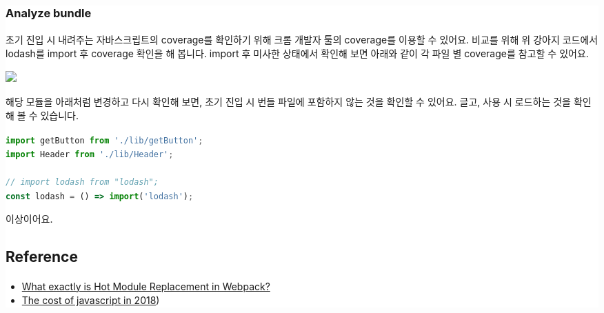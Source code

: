 ### Analyze bundle

초기 진입 시 내려주는 자바스크립트의 coverage를 확인하기 위해 크롬 개발자 툴의 coverage를 이용할 수 있어요. 비교를 위해 위 강아지 코드에서 lodash를 import 후 coverage 확인을 해 봅니다. import 후 미사한 상태에서 확인해 보면 아래와 같이 각 파일 별 coverage를 참고할 수 있어요.

<img src="https://user-images.githubusercontent.com/39963468/95557088-44544680-0a4f-11eb-8ed5-291172a43b5e.png" />

해당 모듈을 아래처럼 변경하고 다시 확인해 보면, 초기 진입 시 번들 파일에 포함하지 않는 것을 확인할 수 있어요. 글고, 사용 시 로드하는 것을 확인해 볼 수 있습니다.

```javascript
import getButton from './lib/getButton';
import Header from './lib/Header';

// import lodash from "lodash";
const lodash = () => import('lodash');
```

이상이어요.

## Reference

- [What exactly is Hot Module Replacement in Webpack?](https://stackoverflow.com/questions/24581873/what-exactly-is-hot-module-replacement-in-webpack)
- [The cost of javascript in 2018](https://medium.com/@addyosmani/the-cost-of-javascript-in-2018-7d8950fbb5d4))
